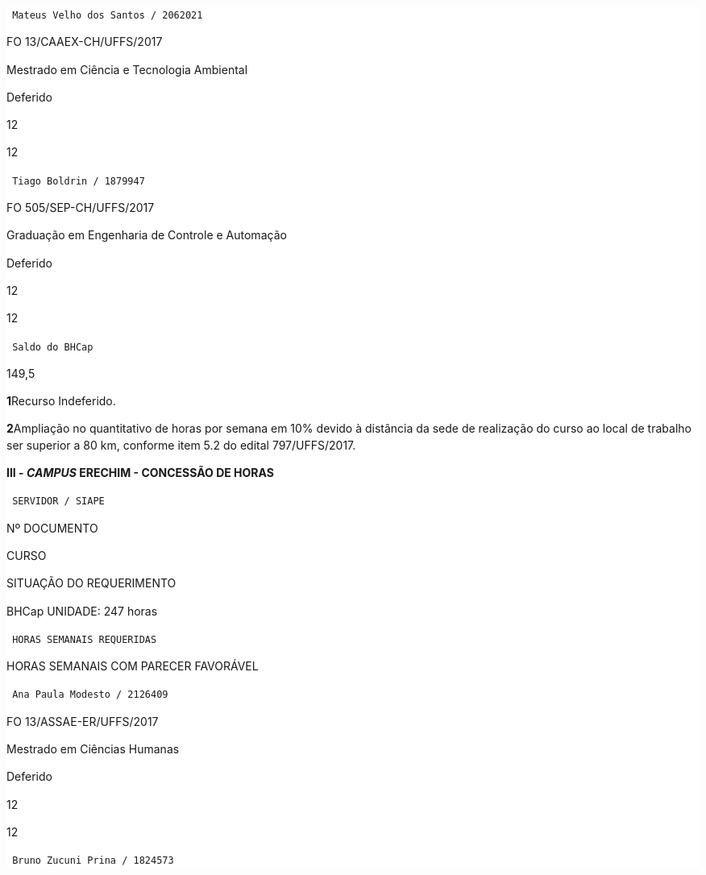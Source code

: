      Mateus Velho dos Santos / 2062021

   FO 13/CAAEX-CH/UFFS/2017

   Mestrado em Ciência e Tecnologia Ambiental

   Deferido

   12

   12

     Tiago Boldrin / 1879947

   FO 505/SEP-CH/UFFS/2017

   Graduação em Engenharia de Controle e Automação

   Deferido

   12

   12

     Saldo do BHCap

   149,5

      

 **1**Recurso Indeferido.

 **2**Ampliação no quantitativo de horas por semana em 10% devido à distância da sede de realização do curso ao local de trabalho ser superior a 80 km, conforme item 5.2 do edital 797/UFFS/2017.

  

 **III - *CAMPUS* ERECHIM - CONCESSÃO DE HORAS**

     SERVIDOR / SIAPE

   Nº DOCUMENTO

   CURSO

   SITUAÇÃO DO REQUERIMENTO

   BHCap UNIDADE: 247 horas

     HORAS SEMANAIS REQUERIDAS

   HORAS SEMANAIS COM PARECER FAVORÁVEL

     Ana Paula Modesto / 2126409

   FO 13/ASSAE-ER/UFFS/2017

   Mestrado em Ciências Humanas

   Deferido

   12

   12

     Bruno Zucuni Prina / 1824573
